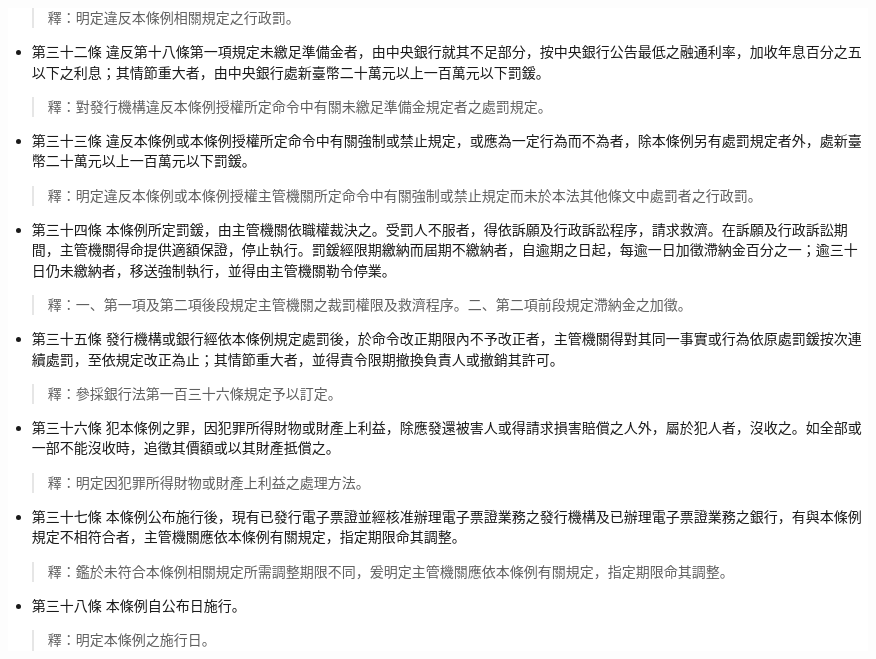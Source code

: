 > 釋：明定違反本條例相關規定之行政罰。

* 第三十二條 違反第十八條第一項規定未繳足準備金者，由中央銀行就其不足部分，按中央銀行公告最低之融通利率，加收年息百分之五以下之利息；其情節重大者，由中央銀行處新臺幣二十萬元以上一百萬元以下罰鍰。

> 釋：對發行機構違反本條例授權所定命令中有關未繳足準備金規定者之處罰規定。

* 第三十三條 違反本條例或本條例授權所定命令中有關強制或禁止規定，或應為一定行為而不為者，除本條例另有處罰規定者外，處新臺幣二十萬元以上一百萬元以下罰鍰。

> 釋：明定違反本條例或本條例授權主管機關所定命令中有關強制或禁止規定而未於本法其他條文中處罰者之行政罰。

* 第三十四條 本條例所定罰鍰，由主管機關依職權裁決之。受罰人不服者，得依訴願及行政訴訟程序，請求救濟。在訴願及行政訴訟期間，主管機關得命提供適額保證，停止執行。罰鍰經限期繳納而屆期不繳納者，自逾期之日起，每逾一日加徵滯納金百分之一；逾三十日仍未繳納者，移送強制執行，並得由主管機關勒令停業。

> 釋：一、第一項及第二項後段規定主管機關之裁罰權限及救濟程序。二、第二項前段規定滯納金之加徵。

* 第三十五條 發行機構或銀行經依本條例規定處罰後，於命令改正期限內不予改正者，主管機關得對其同一事實或行為依原處罰鍰按次連續處罰，至依規定改正為止；其情節重大者，並得責令限期撤換負責人或撤銷其許可。

> 釋：參採銀行法第一百三十六條規定予以訂定。

* 第三十六條 犯本條例之罪，因犯罪所得財物或財產上利益，除應發還被害人或得請求損害賠償之人外，屬於犯人者，沒收之。如全部或一部不能沒收時，追徵其價額或以其財產抵償之。

> 釋：明定因犯罪所得財物或財產上利益之處理方法。

* 第三十七條 本條例公布施行後，現有已發行電子票證並經核准辦理電子票證業務之發行機構及已辦理電子票證業務之銀行，有與本條例規定不相符合者，主管機關應依本條例有關規定，指定期限命其調整。

> 釋：鑑於未符合本條例相關規定所需調整期限不同，爰明定主管機關應依本條例有關規定，指定期限命其調整。

* 第三十八條 本條例自公布日施行。

> 釋：明定本條例之施行日。

